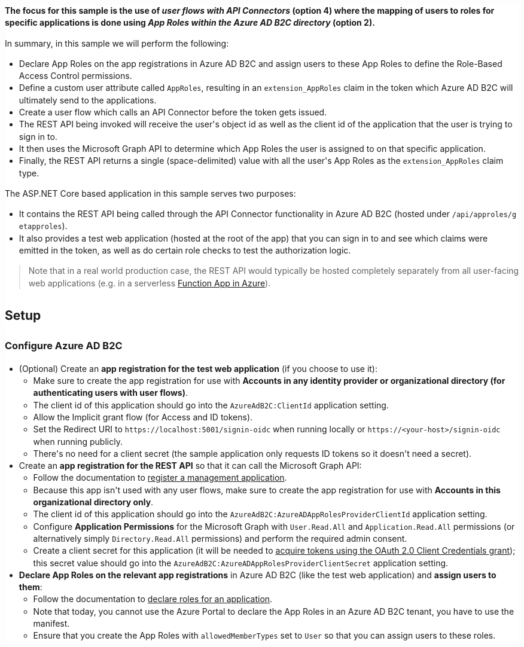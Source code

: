 **The focus for this sample is the use of _user flows with API Connectors_ (option 4) where the mapping of users to roles for specific applications is done using _App Roles within the Azure AD B2C directory_ (option 2).**

In summary, in this sample we will perform the following:

- Declare App Roles on the app registrations in Azure AD B2C and assign users to these App Roles to define the Role-Based Access Control permissions.
- Define a custom user attribute called `AppRoles`, resulting in an `extension_AppRoles` claim in the token which Azure AD B2C will ultimately send to the applications.
- Create a user flow which calls an API Connector before the token gets issued.
- The REST API being invoked will receive the user's object id as well as the client id of the application that the user is trying to sign in to.
- It then uses the Microsoft Graph API to determine which App Roles the user is assigned to on that specific application.
- Finally, the REST API returns a single (space-delimited) value with all the user's App Roles as the `extension_AppRoles` claim type.

The ASP.NET Core based application in this sample serves two purposes:

- It contains the REST API being called through the API Connector functionality in Azure AD B2C (hosted under `/api/approles/getapproles`).
- It also provides a test web application (hosted at the root of the app) that you can sign in to and see which claims were emitted in the token, as well as do certain role checks to test the authorization logic.

> Note that in a real world production case, the REST API would typically be hosted completely separately from all user-facing web applications (e.g. in a serverless [Function App in Azure](https://docs.microsoft.com/azure/azure-functions/functions-overview)).

## Setup

### Configure Azure AD B2C

- (Optional) Create an **app registration for the test web application** (if you choose to use it):
  - Make sure to create the app registration for use with **Accounts in any identity provider or organizational directory (for authenticating users with user flows)**.
  - The client id of this application should go into the `AzureAdB2C:ClientId` application setting.
  - Allow the Implicit grant flow (for Access and ID tokens).
  - Set the Redirect URI to `https://localhost:5001/signin-oidc` when running locally or `https://<your-host>/signin-oidc` when running publicly.
  - There's no need for a client secret (the sample application only requests ID tokens so it doesn't need a secret).
- Create an **app registration for the REST API** so that it can call the Microsoft Graph API:
  - Follow the documentation to [register a management application](https://docs.microsoft.com/azure/active-directory-b2c/microsoft-graph-get-started?tabs=app-reg-ga).
  - Because this app isn't used with any user flows, make sure to create the app registration for use with **Accounts in this organizational directory only**.
  - The client id of this application should go into the `AzureAdB2C:AzureADAppRolesProviderClientId` application setting.
  - Configure **Application Permissions** for the Microsoft Graph with `User.Read.All` and `Application.Read.All` permissions (or alternatively simply `Directory.Read.All` permissions) and perform the required admin consent.
  - Create a client secret for this application (it will be needed to [acquire tokens using the OAuth 2.0 Client Credentials grant](https://docs.microsoft.com/azure/active-directory-b2c/microsoft-graph-get-started?tabs=app-reg-ga#microsoft-graph-api-interaction-modes)); this secret value should go into the `AzureAdB2C:AzureADAppRolesProviderClientSecret` application setting.
- **Declare App Roles on the relevant app registrations** in Azure AD B2C (like the test web application) and **assign users to them**:
  - Follow the documentation to [declare roles for an application](https://docs.microsoft.com/azure/active-directory/develop/howto-add-app-roles-in-azure-ad-apps#declare-roles-for-an-application).
  - Note that today, you cannot use the Azure Portal to declare the App Roles in an Azure AD B2C tenant, you have to use the manifest.
  - Ensure that you create the App Roles with `allowedMemberTypes` set to `User` so that you can assign users to these roles.
